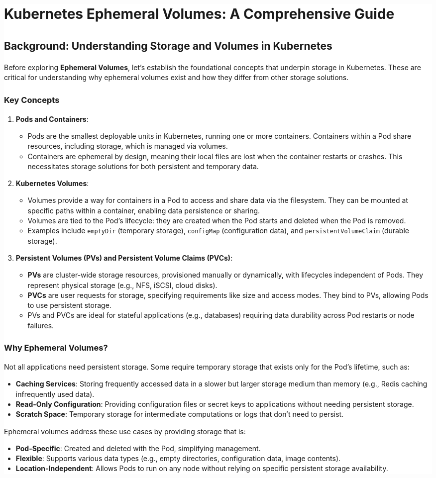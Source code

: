 # Kubernetes Ephemeral Volumes: A Comprehensive Guide

## Background: Understanding Storage and Volumes in Kubernetes

Before exploring **Ephemeral Volumes**, let’s establish the foundational concepts that underpin storage in Kubernetes. These are critical for understanding why ephemeral volumes exist and how they differ from other storage solutions.

### Key Concepts

1. **Pods and Containers**:
   - Pods are the smallest deployable units in Kubernetes, running one or more containers. Containers within a Pod share resources, including storage, which is managed via volumes.
   - Containers are ephemeral by design, meaning their local files are lost when the container restarts or crashes. This necessitates storage solutions for both persistent and temporary data.

2. **Kubernetes Volumes**:
   - Volumes provide a way for containers in a Pod to access and share data via the filesystem. They can be mounted at specific paths within a container, enabling data persistence or sharing.
   - Volumes are tied to the Pod’s lifecycle: they are created when the Pod starts and deleted when the Pod is removed.
   - Examples include `emptyDir` (temporary storage), `configMap` (configuration data), and `persistentVolumeClaim` (durable storage).

3. **Persistent Volumes (PVs) and Persistent Volume Claims (PVCs)**:
   - **PVs** are cluster-wide storage resources, provisioned manually or dynamically, with lifecycles independent of Pods. They represent physical storage (e.g., NFS, iSCSI, cloud disks).
   - **PVCs** are user requests for storage, specifying requirements like size and access modes. They bind to PVs, allowing Pods to use persistent storage.
   - PVs and PVCs are ideal for stateful applications (e.g., databases) requiring data durability across Pod restarts or node failures.

### Why Ephemeral Volumes?

Not all applications need persistent storage. Some require temporary storage that exists only for the Pod’s lifetime, such as:
- **Caching Services**: Storing frequently accessed data in a slower but larger storage medium than memory (e.g., Redis caching infrequently used data).
- **Read-Only Configuration**: Providing configuration files or secret keys to applications without needing persistent storage.
- **Scratch Space**: Temporary storage for intermediate computations or logs that don’t need to persist.

Ephemeral volumes address these use cases by providing storage that is:
- **Pod-Specific**: Created and deleted with the Pod, simplifying management.
- **Flexible**: Supports various data types (e.g., empty directories, configuration data, image contents).
- **Location-Independent**: Allows Pods to run on any node without relying on specific persistent storage availability.
